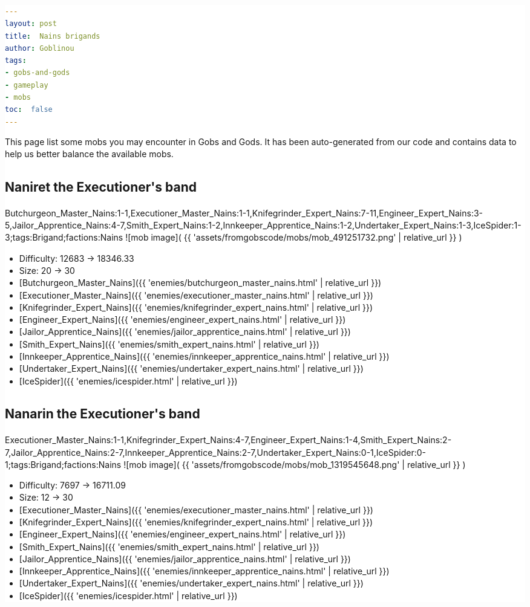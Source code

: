 ```yaml
---
layout: post
title:  Nains brigands
author: Goblinou
tags:
- gobs-and-gods
- gameplay
- mobs
toc:  false
---
```


This page list some mobs you may encounter in Gobs and Gods. It has been auto-generated from our code and contains data to help us better balance the available mobs. 

## Naniret the Executioner's band
Butchurgeon_Master_Nains:1-1,Executioner_Master_Nains:1-1,Knifegrinder_Expert_Nains:7-11,Engineer_Expert_Nains:3-5,Jailor_Apprentice_Nains:4-7,Smith_Expert_Nains:1-2,Innkeeper_Apprentice_Nains:1-2,Undertaker_Expert_Nains:1-3,IceSpider:1-3;tags:Brigand;factions:Nains
![mob image]( {{ 'assets/fromgobscode/mobs/mob_491251732.png' | relative_url }} )
- Difficulty: 12683 -> 18346.33
- Size: 20 -> 30
- [Butchurgeon_Master_Nains]({{ 'enemies/butchurgeon_master_nains.html' | relative_url }})
- [Executioner_Master_Nains]({{ 'enemies/executioner_master_nains.html' | relative_url }})
- [Knifegrinder_Expert_Nains]({{ 'enemies/knifegrinder_expert_nains.html' | relative_url }})
- [Engineer_Expert_Nains]({{ 'enemies/engineer_expert_nains.html' | relative_url }})
- [Jailor_Apprentice_Nains]({{ 'enemies/jailor_apprentice_nains.html' | relative_url }})
- [Smith_Expert_Nains]({{ 'enemies/smith_expert_nains.html' | relative_url }})
- [Innkeeper_Apprentice_Nains]({{ 'enemies/innkeeper_apprentice_nains.html' | relative_url }})
- [Undertaker_Expert_Nains]({{ 'enemies/undertaker_expert_nains.html' | relative_url }})
- [IceSpider]({{ 'enemies/icespider.html' | relative_url }})


## Nanarin the Executioner's band
Executioner_Master_Nains:1-1,Knifegrinder_Expert_Nains:4-7,Engineer_Expert_Nains:1-4,Smith_Expert_Nains:2-7,Jailor_Apprentice_Nains:2-7,Innkeeper_Apprentice_Nains:2-7,Undertaker_Expert_Nains:0-1,IceSpider:0-1;tags:Brigand;factions:Nains
![mob image]( {{ 'assets/fromgobscode/mobs/mob_1319545648.png' | relative_url }} )
- Difficulty: 7697 -> 16711.09
- Size: 12 -> 30
- [Executioner_Master_Nains]({{ 'enemies/executioner_master_nains.html' | relative_url }})
- [Knifegrinder_Expert_Nains]({{ 'enemies/knifegrinder_expert_nains.html' | relative_url }})
- [Engineer_Expert_Nains]({{ 'enemies/engineer_expert_nains.html' | relative_url }})
- [Smith_Expert_Nains]({{ 'enemies/smith_expert_nains.html' | relative_url }})
- [Jailor_Apprentice_Nains]({{ 'enemies/jailor_apprentice_nains.html' | relative_url }})
- [Innkeeper_Apprentice_Nains]({{ 'enemies/innkeeper_apprentice_nains.html' | relative_url }})
- [Undertaker_Expert_Nains]({{ 'enemies/undertaker_expert_nains.html' | relative_url }})
- [IceSpider]({{ 'enemies/icespider.html' | relative_url }})
